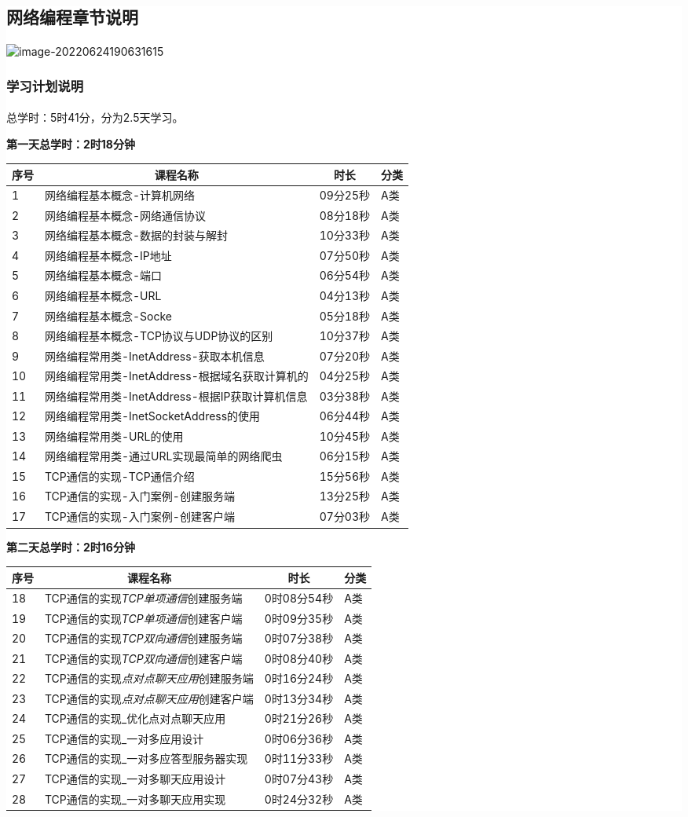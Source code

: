 ## 网络编程章节说明

![image-20220624190631615](https://www.itbaizhan.com/wiki/imgs/image-20220624190631615-16560687928941.png)

### 学习计划说明

总学时：5时41分，分为2.5天学习。

**第一天总学时：2时18分钟**

| 序号 | 课程名称                                        | 时长     | 分类 |
| ---- | ----------------------------------------------- | -------- | ---- |
| 1    | 网络编程基本概念-计算机网络                     | 09分25秒 | A类  |
| 2    | 网络编程基本概念-网络通信协议                   | 08分18秒 | A类  |
| 3    | 网络编程基本概念-数据的封装与解封               | 10分33秒 | A类  |
| 4    | 网络编程基本概念-IP地址                         | 07分50秒 | A类  |
| 5    | 网络编程基本概念-端口                           | 06分54秒 | A类  |
| 6    | 网络编程基本概念-URL                            | 04分13秒 | A类  |
| 7    | 网络编程基本概念-Socke                          | 05分18秒 | A类  |
| 8    | 网络编程基本概念-TCP协议与UDP协议的区别         | 10分37秒 | A类  |
| 9    | 网络编程常用类-InetAddress-获取本机信息         | 07分20秒 | A类  |
| 10   | 网络编程常用类-InetAddress-根据域名获取计算机的 | 04分25秒 | A类  |
| 11   | 网络编程常用类-InetAddress-根据IP获取计算机信息 | 03分38秒 | A类  |
| 12   | 网络编程常用类-InetSocketAddress的使用          | 06分44秒 | A类  |
| 13   | 网络编程常用类-URL的使用                        | 10分45秒 | A类  |
| 14   | 网络编程常用类-通过URL实现最简单的网络爬虫      | 06分15秒 | A类  |
| 15   | TCP通信的实现-TCP通信介绍                       | 15分56秒 | A类  |
| 16   | TCP通信的实现-入门案例-创建服务端               | 13分25秒 | A类  |
| 17   | TCP通信的实现-入门案例-创建客户端               | 07分03秒 | A类  |

**第二天总学时：2时16分钟**

| 序号 | 课程名称                                | 时长        | 分类 |
| ---- | --------------------------------------- | ----------- | ---- |
| 18   | TCP通信的实现*TCP单项通信*创建服务端    | 0时08分54秒 | A类  |
| 19   | TCP通信的实现*TCP单项通信*创建客户端    | 0时09分35秒 | A类  |
| 20   | TCP通信的实现*TCP双向通信*创建服务端    | 0时07分38秒 | A类  |
| 21   | TCP通信的实现*TCP双向通信*创建客户端    | 0时08分40秒 | A类  |
| 22   | TCP通信的实现*点对点聊天应用*创建服务端 | 0时16分24秒 | A类  |
| 23   | TCP通信的实现*点对点聊天应用*创建客户端 | 0时13分34秒 | A类  |
| 24   | TCP通信的实现_优化点对点聊天应用        | 0时21分26秒 | A类  |
| 25   | TCP通信的实现_一对多应用设计            | 0时06分36秒 | A类  |
| 26   | TCP通信的实现_一对多应答型服务器实现    | 0时11分33秒 | A类  |
| 27   | TCP通信的实现_一对多聊天应用设计        | 0时07分43秒 | A类  |
| 28   | TCP通信的实现_一对多聊天应用实现        | 0时24分32秒 | A类  |